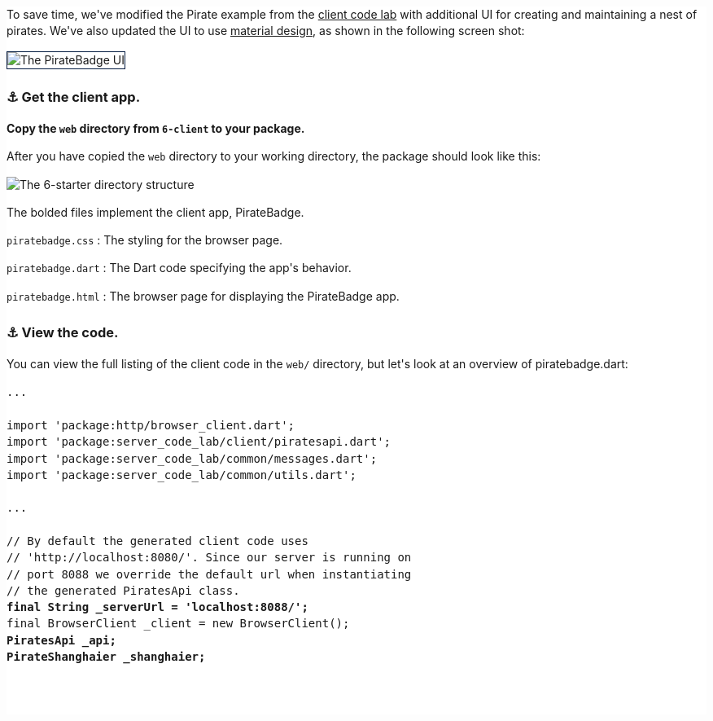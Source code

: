 To save time, we've modified the Pirate example from the
[client code lab](https://www.dartlang.org/codelabs/darrrt/)
with additional UI for creating and maintaining a nest of pirates.
We've also updated the UI to use
[material design](http://www.google.com/design/spec/material-design/introduction.html#introduction-goals),
as shown in the following screen shot:

<img src="images/piratebadgeUI.png" alt="The PirateBadge UI" style="border:1px solid #021a40" >

<div class="trydart-step-details" markdown="1">

### &#9875; Get the client app.

**Copy the `web` directory from `6-client` to your package.**

After you have copied the `web` directory to your working directory,
the package should look like this:

![The 6-starter directory structure](images/client-server-directory-structure.png)

The bolded files implement the client app, PirateBadge.

`piratebadge.css`
: The styling for the browser page.

`piratebadge.dart`
: The Dart code specifying the app's behavior.

`piratebadge.html`
: The browser page for displaying the PirateBadge app.

### &#9875; View the code.

You can view the full listing of the client code in the
`web/` directory, but let's look at an overview of piratebadge.dart:

<pre>
...

import 'package:http/browser_client.dart';
import 'package:server_code_lab/client/piratesapi.dart';
import 'package:server_code_lab/common/messages.dart';
import 'package:server_code_lab/common/utils.dart';

...

// By default the generated client code uses
// 'http://localhost:8080/'. Since our server is running on
// port 8088 we override the default url when instantiating
// the generated PiratesApi class.
<b>final String _serverUrl = 'localhost:8088/';</b>
final BrowserClient _client = new BrowserClient();
<b>PiratesApi _api;</b>
<b>PirateShanghaier _shanghaier;</b>

